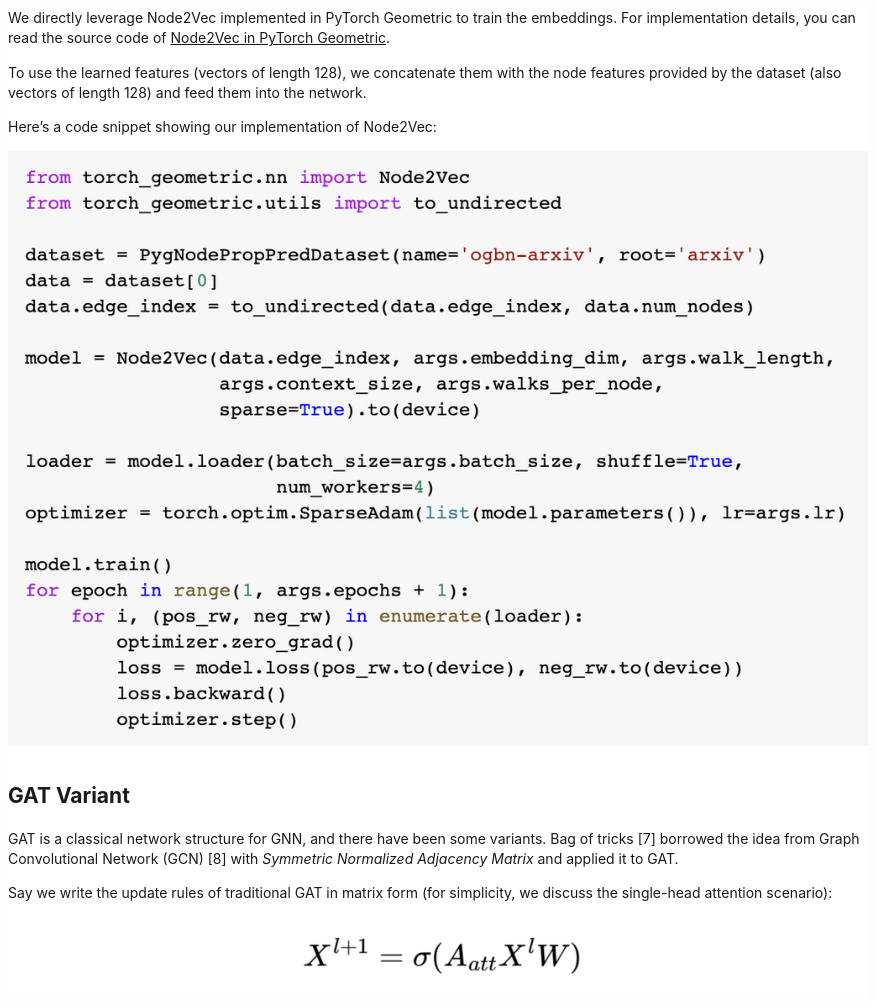 We directly leverage Node2Vec implemented in PyTorch Geometric to train the embeddings. For implementation details, you can read the source code of [Node2Vec in PyTorch Geometric](https://pytorch-geometric.readthedocs.io/en/latest/_modules/torch_geometric/nn/models/node2vec.html).

To use the learned features (vectors of length 128), we concatenate them with the node features provided by the dataset (also vectors of length 128) and feed them into the network.

Here’s a code snippet showing our implementation of Node2Vec:

![Node2Vec implementation code snippet](../images/1*bHWMUfDDi94D2gxp1x7ELg.png)

## GAT Variant

GAT is a classical network structure for GNN, and there have been some variants. Bag of tricks [7] borrowed the idea from Graph Convolutional Network (GCN) [8] with *Symmetric Normalized Adjacency Matrix* and applied it to GAT.

Say we write the update rules of traditional GAT in matrix form (for simplicity, we discuss the single-head attention scenario):

![img](../images/1*nSxApmuebwqAbr165c-Aqw.png)
